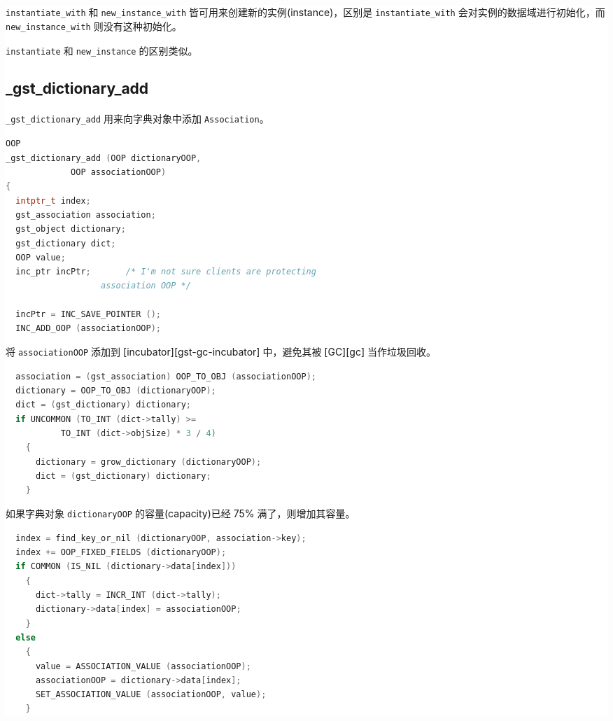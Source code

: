 `instantiate_with` 和 `new_instance_with` 皆可用来创建新的实例(instance)，区别是 `instantiate_with` 会对实例的数据域进行初始化，而 `new_instance_with` 则没有这种初始化。

`instantiate` 和 `new_instance` 的区别类似。


## _gst_dictionary_add

`_gst_dictionary_add` 用来向字典对象中添加 `Association`。

[TODO]: <> (添加对 Association 的详细介绍或链接)

```C
OOP
_gst_dictionary_add (OOP dictionaryOOP,
		     OOP associationOOP)
{
  intptr_t index;
  gst_association association;
  gst_object dictionary;
  gst_dictionary dict;
  OOP value;
  inc_ptr incPtr;		/* I'm not sure clients are protecting
				   association OOP */

  incPtr = INC_SAVE_POINTER ();
  INC_ADD_OOP (associationOOP);
```

将 `associationOOP` 添加到 [incubator][gst-gc-incubator] 中，避免其被 [GC][gc] 当作垃圾回收。

[TODO]: <> (添加链接)
  
```C
  association = (gst_association) OOP_TO_OBJ (associationOOP);
  dictionary = OOP_TO_OBJ (dictionaryOOP);
  dict = (gst_dictionary) dictionary;
  if UNCOMMON (TO_INT (dict->tally) >= 
	       TO_INT (dict->objSize) * 3 / 4)
    {
      dictionary = grow_dictionary (dictionaryOOP);
      dict = (gst_dictionary) dictionary;
    }
```

如果字典对象 `dictionaryOOP` 的容量(capacity)已经 75% 满了，则增加其容量。

```C
  index = find_key_or_nil (dictionaryOOP, association->key);
  index += OOP_FIXED_FIELDS (dictionaryOOP);
  if COMMON (IS_NIL (dictionary->data[index]))
    {
      dict->tally = INCR_INT (dict->tally);
      dictionary->data[index] = associationOOP;
    }
  else
    {
      value = ASSOCIATION_VALUE (associationOOP);
      associationOOP = dictionary->data[index];
      SET_ASSOCIATION_VALUE (associationOOP, value);
    }
```


[^1]: 参考 [Round up to the next highest power of 2][libgst-new_num_fields-algo]。
[TODO]: <> (添加对 BindingDictionary 的详细描述)
[TODO]: <> (添加对 String 的详细描述)
[TODO]: <> (添加对 UnicodeString 的详细描述)
[links]: <> (Link list)
